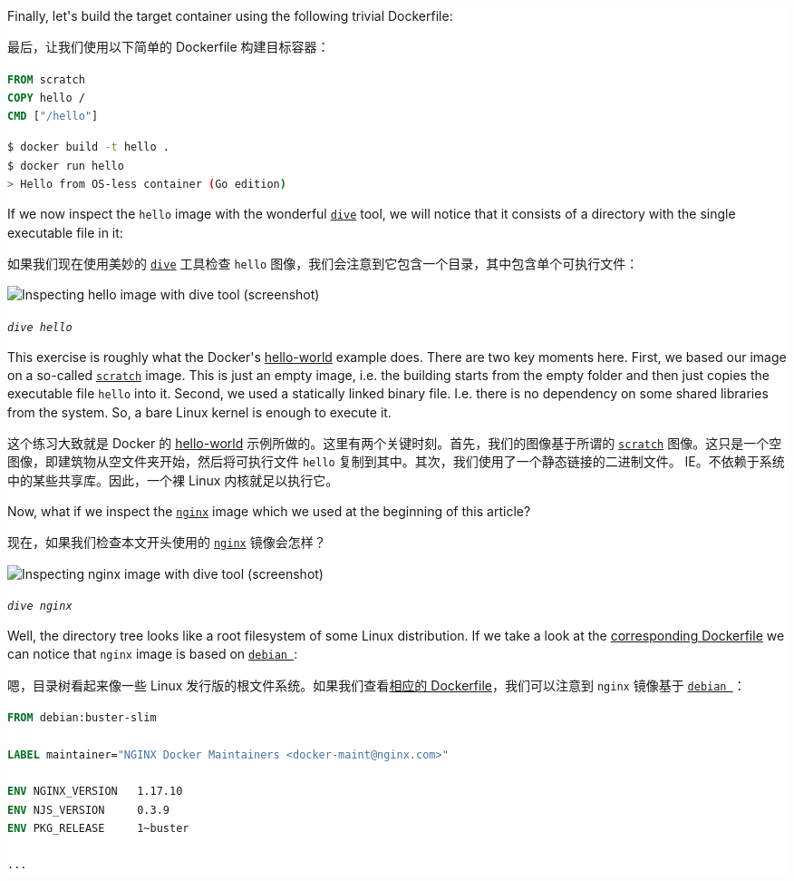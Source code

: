 Finally, let's build the target container using the following trivial Dockerfile:

最后，让我们使用以下简单的 Dockerfile 构建目标容器：

```dockerfile
FROM scratch
COPY hello /
CMD ["/hello"]

```

```bash
$ docker build -t hello .
$ docker run hello
> Hello from OS-less container (Go edition)

```

If we now inspect the `hello` image with the wonderful [`dive`](https://github.com/wagoodman/dive) tool, we will notice that it consists of a directory with the single executable file in it:

如果我们现在使用美妙的 [`dive`](https://github.com/wagoodman/dive) 工具检查 `hello` 图像，我们会注意到它包含一个目录，其中包含单个可执行文件：

![Inspecting hello image with dive tool (screenshot)](http://iximiuz.com/not-every-container-has-an-operating-system-inside/dive-hello2.png)

_`dive hello`_

This exercise is roughly what the Docker's [hello-world](https://github.com/docker-library/hello-world) example does. There are two key moments here. First, we based our image on a so-called [`scratch`](https://hub.docker.com/_/scratch) image. This is just an empty image, i.e. the building starts from the empty folder and then just copies the executable file `hello` into it. Second, we used a statically linked binary file. I.e. there is no dependency on some shared libraries from the system. So, a bare Linux kernel is enough to execute it.

这个练习大致就是 Docker 的 [hello-world](https://github.com/docker-library/hello-world) 示例所做的。这里有两个关键时刻。首先，我们的图像基于所谓的 [`scratch`](https://hub.docker.com/_/scratch) 图像。这只是一个空图像，即建筑物从空文件夹开始，然后将可执行文件 `hello` 复制到其中。其次，我们使用了一个静态链接的二进制文件。 IE。不依赖于系统中的某些共享库。因此，一个裸 Linux 内核就足以执行它。

Now, what if we inspect the [`nginx`](https://hub.docker.com/_/nginx) image which we used at the beginning of this article?

现在，如果我们检查本文开头使用的 [`nginx`](https://hub.docker.com/_/nginx) 镜像会怎样？

![Inspecting nginx image with dive tool (screenshot)](http://iximiuz.com/not-every-container-has-an-operating-system-inside/dive-nginx2.png)

_`dive nginx`_

Well, the directory tree looks like a root filesystem of some Linux distribution. If we take a look at the [corresponding Dockerfile](https://github.com/nginxinc/docker-nginx/blob/594ce7a8bc26c85af88495ac94d5cd0096b306f7/mainline/buster/Dockerfile) we can notice that `nginx` image is based on [`debian `](https://hub.docker.com/_/debian):

嗯，目录树看起来像一些 Linux 发行版的根文件系统。如果我们查看[相应的 Dockerfile](https://github.com/nginxinc/docker-nginx/blob/594ce7a8bc26c85af88495ac94d5cd0096b306f7/mainline/buster/Dockerfile)，我们可以注意到 `nginx` 镜像基于 [`debian `](https://hub.docker.com/_/debian)：

```dockerfile
FROM debian:buster-slim

LABEL maintainer="NGINX Docker Maintainers <docker-maint@nginx.com>"

ENV NGINX_VERSION   1.17.10
ENV NJS_VERSION     0.3.9
ENV PKG_RELEASE     1~buster

...

```
